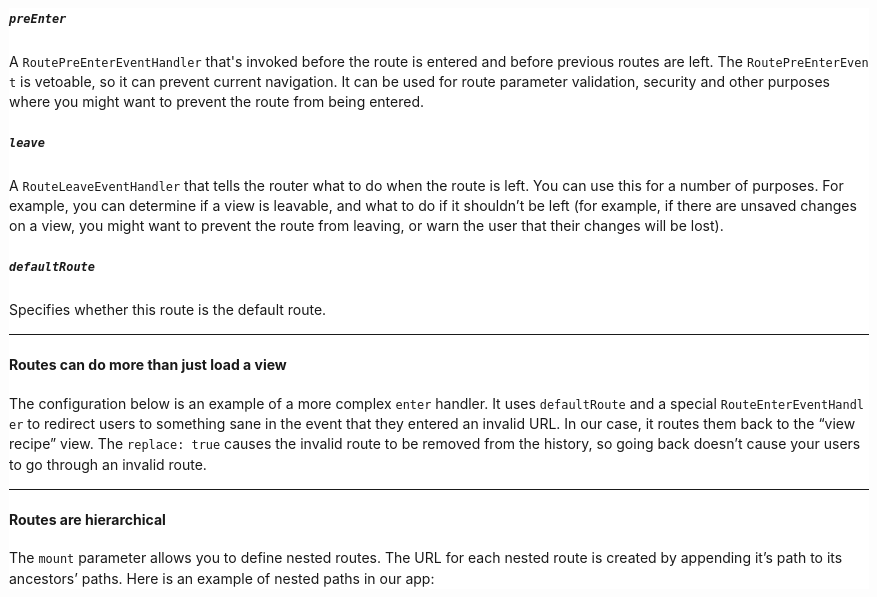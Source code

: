 <h5 id="enter"><code>preEnter</code></h5>
<p>A <code>RoutePreEnterEventHandler</code></a> that's invoked before the route
is entered and before previous routes are left. The <code>RoutePreEnterEvent</code>
is vetoable, so it can prevent current navigation. It can be used for route
parameter validation, security and other purposes where you might want to
prevent the route from being entered.</p>

<h5 id="leave"><code>leave</code></h5>
<p>A <code>RouteLeaveEventHandler</code> that tells the router what to do when
the route is left. You can use this for a number of purposes. For
example, you can determine if a view is leavable, and what to do if it
shouldn’t be left (for example, if there are unsaved changes on a view,
you might want to prevent the route from leaving, or warn the user that
their changes will be lost).</p>

<h5 id="defaultroute"><code>defaultRoute</code></h5>
<p>Specifies whether this route is the default route.</p>

<hr class="spacer" />

<h4 id="routes-can-do-more-than-just-load-a-view">Routes can do more than
just load a view</h4>
<p>The configuration below is an example of a more complex
<code>enter</code> handler. It uses  <code>defaultRoute</code> and a
special <code>RouteEnterEventHandler</code> to redirect users to something
sane in the event that they entered an invalid URL. In our case, it
routes them back to the “view recipe” view. The
<code>replace: true</code> causes the invalid route to be removed from
the history, so going back doesn’t cause your users to go through an
invalid route.</p>

<script type="template/code">
'view_default': ngRoute(
    defaultRoute: true,
    enter: (RouteEnterEvent e) =>
        router.go('view', {},
            startingFrom: router.root.findRoute('recipe'),
            replace: true))
</script>

<hr class="spacer" />

<h4 id="routes-are-hierarchical">Routes are hierarchical</h4>
<p>The <code>mount</code> parameter allows you to define nested routes.
The URL for each nested route is created by appending it’s path to its
ancestors’ paths. Here is an example of nested paths in our app:</p>

<script type="template/code">
'recipe': ngRoute(
    path: '/recipe/:recipeId',
    mount: {
      'view': ngRoute(
          path: '/view',
          view: 'view/viewRecipe.html'),
      // ...
    })
</script>
